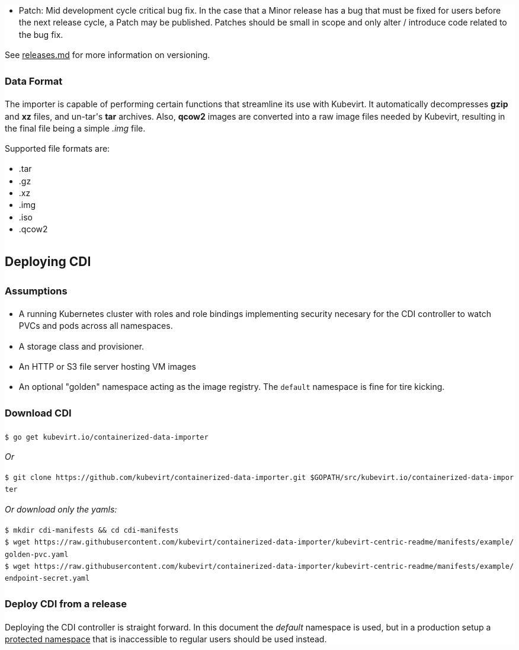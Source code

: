 - Patch: Mid development cycle critical bug fix. In the case that a Minor release has a bug that must be fixed for users before the next release cycle, a Patch may be published.  Patches should be small in scope and only alter / introduce code related to the bug fix.

See [releases.md](/doc/releases.md) for more information on versioning.

### Data Format

The importer is capable of performing certain functions that streamline its use with Kubevirt.  It automatically decompresses **gzip** and **xz** files, and un-tar's **tar** archives. Also, **qcow2** images are converted into a raw image files needed by Kubevirt, resulting in the final file being a simple _.img_ file.

Supported file formats are:

- .tar
- .gz
- .xz
- .img
- .iso
- .qcow2

## Deploying CDI

### Assumptions
- A running Kubernetes cluster with roles and role bindings implementing security necesary for the CDI controller to watch PVCs and pods across all namespaces.
- A storage class and provisioner.
- An HTTP or S3 file server hosting VM images

- An optional "golden" namespace acting as the image registry. The `default` namespace is fine for tire kicking.

### Download CDI

`$ go get kubevirt.io/containerized-data-importer`

*Or*

`$ git clone https://github.com/kubevirt/containerized-data-importer.git $GOPATH/src/kubevirt.io/containerized-data-importer`

*Or download only the yamls:*

```shell
$ mkdir cdi-manifests && cd cdi-manifests
$ wget https://raw.githubusercontent.com/kubevirt/containerized-data-importer/kubevirt-centric-readme/manifests/example/golden-pvc.yaml
$ wget https://raw.githubusercontent.com/kubevirt/containerized-data-importer/kubevirt-centric-readme/manifests/example/endpoint-secret.yaml
```

### Deploy CDI from a release

Deploying the CDI controller is straight forward. In this document the _default_ namespace is used, but in a production setup a [protected namespace](#protecting-the-golden-image-namespace) that is inaccessible to regular users should be used instead.
